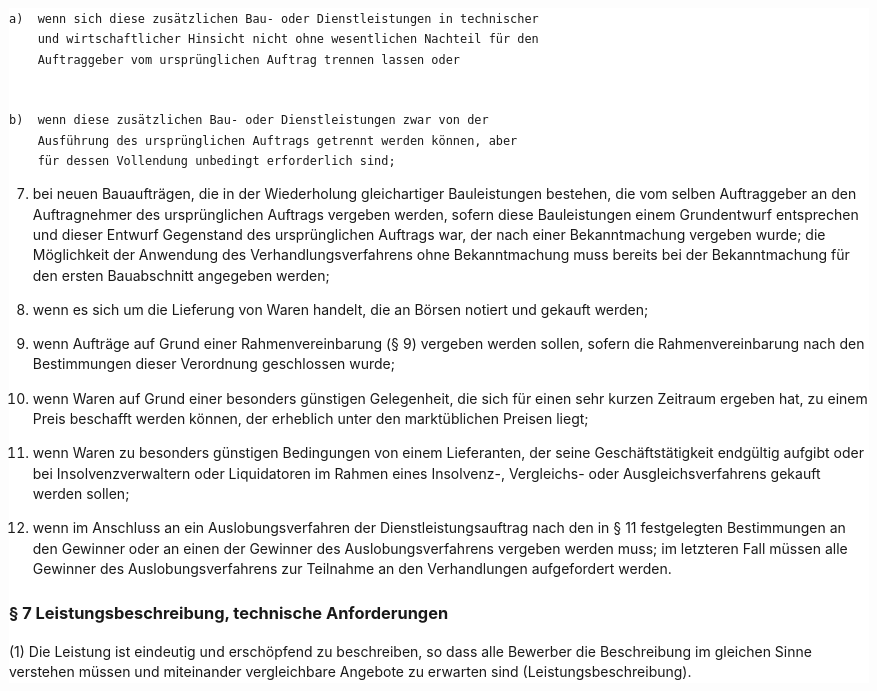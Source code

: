     a)  wenn sich diese zusätzlichen Bau- oder Dienstleistungen in technischer
        und wirtschaftlicher Hinsicht nicht ohne wesentlichen Nachteil für den
        Auftraggeber vom ursprünglichen Auftrag trennen lassen oder


    b)  wenn diese zusätzlichen Bau- oder Dienstleistungen zwar von der
        Ausführung des ursprünglichen Auftrags getrennt werden können, aber
        für dessen Vollendung unbedingt erforderlich sind;





7.  bei neuen Bauaufträgen, die in der Wiederholung gleichartiger
    Bauleistungen bestehen, die vom selben Auftraggeber an den
    Auftragnehmer des ursprünglichen Auftrags vergeben werden, sofern
    diese Bauleistungen einem Grundentwurf entsprechen und dieser Entwurf
    Gegenstand des ursprünglichen Auftrags war, der nach einer
    Bekanntmachung vergeben wurde; die Möglichkeit der Anwendung des
    Verhandlungsverfahrens ohne Bekanntmachung muss bereits bei der
    Bekanntmachung für den ersten Bauabschnitt angegeben werden;


8.  wenn es sich um die Lieferung von Waren handelt, die an Börsen notiert
    und gekauft werden;


9.  wenn Aufträge auf Grund einer Rahmenvereinbarung (§ 9) vergeben werden
    sollen, sofern die Rahmenvereinbarung nach den Bestimmungen dieser
    Verordnung geschlossen wurde;


10. wenn Waren auf Grund einer besonders günstigen Gelegenheit, die sich
    für einen sehr kurzen Zeitraum ergeben hat, zu einem Preis beschafft
    werden können, der erheblich unter den marktüblichen Preisen liegt;


11. wenn Waren zu besonders günstigen Bedingungen von einem Lieferanten,
    der seine Geschäftstätigkeit endgültig aufgibt oder bei
    Insolvenzverwaltern oder Liquidatoren im Rahmen eines Insolvenz-,
    Vergleichs- oder Ausgleichsverfahrens gekauft werden sollen;


12. wenn im Anschluss an ein Auslobungsverfahren der
    Dienstleistungsauftrag nach den in § 11 festgelegten Bestimmungen an
    den Gewinner oder an einen der Gewinner des Auslobungsverfahrens
    vergeben werden muss; im letzteren Fall müssen alle Gewinner des
    Auslobungsverfahrens zur Teilnahme an den Verhandlungen aufgefordert
    werden.





### § 7 Leistungsbeschreibung, technische Anforderungen

(1) Die Leistung ist eindeutig und erschöpfend zu beschreiben, so dass
alle Bewerber die Beschreibung im gleichen Sinne verstehen müssen und
miteinander vergleichbare Angebote zu erwarten sind
(Leistungsbeschreibung).
